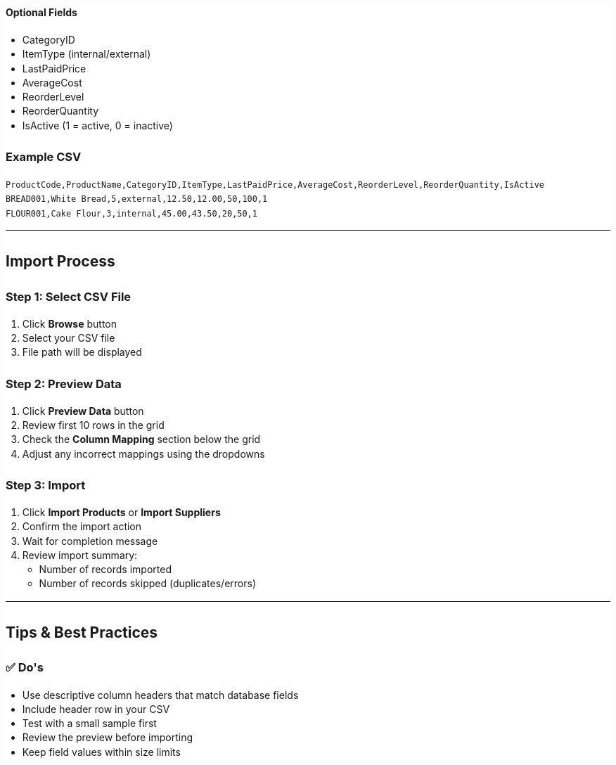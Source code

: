 #### Optional Fields
- CategoryID
- ItemType (internal/external)
- LastPaidPrice
- AverageCost
- ReorderLevel
- ReorderQuantity
- IsActive (1 = active, 0 = inactive)

### Example CSV

```csv
ProductCode,ProductName,CategoryID,ItemType,LastPaidPrice,AverageCost,ReorderLevel,ReorderQuantity,IsActive
BREAD001,White Bread,5,external,12.50,12.00,50,100,1
FLOUR001,Cake Flour,3,internal,45.00,43.50,20,50,1
```

---

## Import Process

### Step 1: Select CSV File
1. Click **Browse** button
2. Select your CSV file
3. File path will be displayed

### Step 2: Preview Data
1. Click **Preview Data** button
2. Review first 10 rows in the grid
3. Check the **Column Mapping** section below the grid
4. Adjust any incorrect mappings using the dropdowns

### Step 3: Import
1. Click **Import Products** or **Import Suppliers**
2. Confirm the import action
3. Wait for completion message
4. Review import summary:
   - Number of records imported
   - Number of records skipped (duplicates/errors)

---

## Tips & Best Practices

### ✅ Do's
- Use descriptive column headers that match database fields
- Include header row in your CSV
- Test with a small sample first
- Review the preview before importing
- Keep field values within size limits
